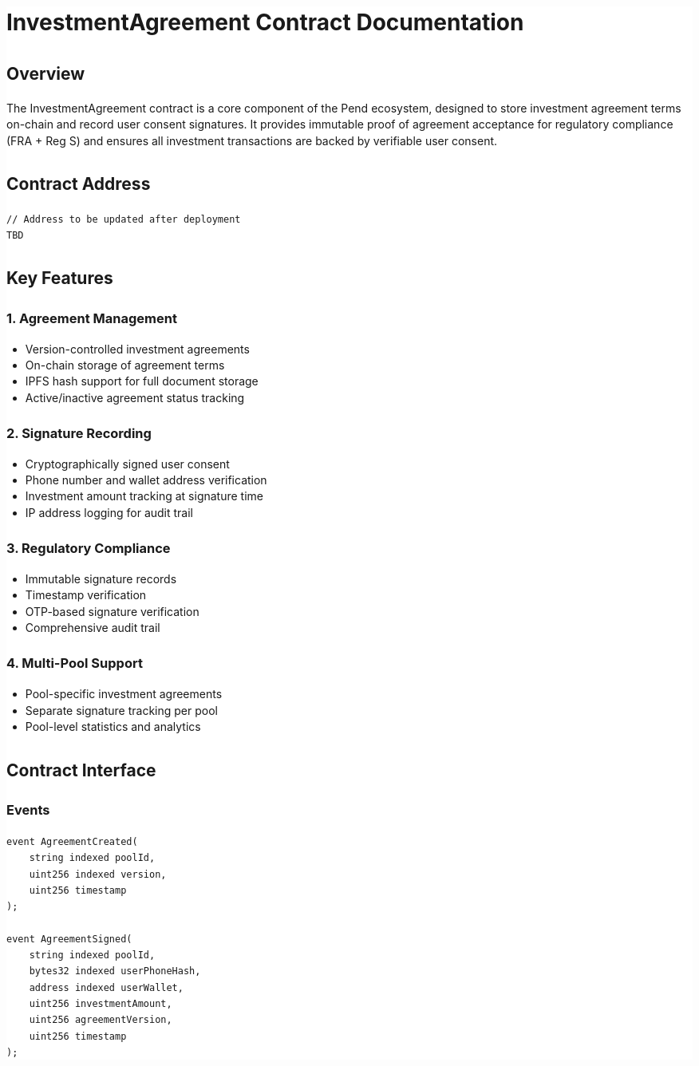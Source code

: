 # InvestmentAgreement Contract Documentation

## Overview

The InvestmentAgreement contract is a core component of the Pend ecosystem, designed to store investment agreement terms on-chain and record user consent signatures. It provides immutable proof of agreement acceptance for regulatory compliance (FRA + Reg S) and ensures all investment transactions are backed by verifiable user consent.

## Contract Address

```
// Address to be updated after deployment
TBD
```

## Key Features

### 1. Agreement Management
- Version-controlled investment agreements
- On-chain storage of agreement terms
- IPFS hash support for full document storage
- Active/inactive agreement status tracking

### 2. Signature Recording
- Cryptographically signed user consent
- Phone number and wallet address verification
- Investment amount tracking at signature time
- IP address logging for audit trail

### 3. Regulatory Compliance
- Immutable signature records
- Timestamp verification
- OTP-based signature verification
- Comprehensive audit trail

### 4. Multi-Pool Support
- Pool-specific investment agreements
- Separate signature tracking per pool
- Pool-level statistics and analytics

## Contract Interface

### Events

```solidity
event AgreementCreated(
    string indexed poolId,
    uint256 indexed version,
    uint256 timestamp
);

event AgreementSigned(
    string indexed poolId,
    bytes32 indexed userPhoneHash,
    address indexed userWallet,
    uint256 investmentAmount,
    uint256 agreementVersion,
    uint256 timestamp
);
```
